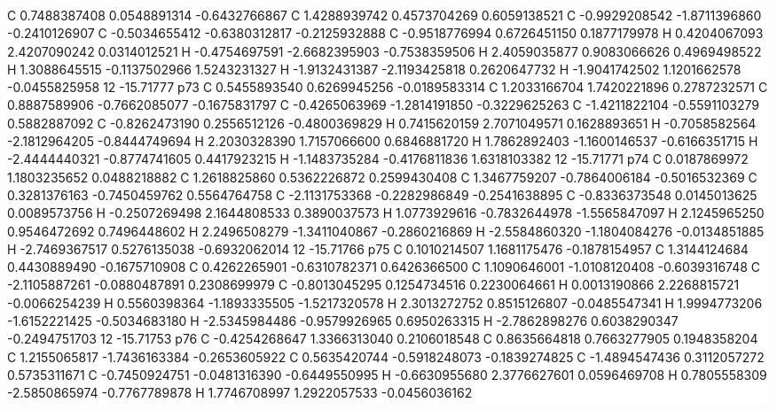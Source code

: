  C          0.7488387408        0.0548891314       -0.6432766867
 C          1.4288939742        0.4573704269        0.6059138521
 C         -0.9929208542       -1.8711396860       -0.2410126907
 C         -0.5034655412       -0.6380312817       -0.2125932888
 C         -0.9518776994        0.6726451150        0.1877179978
 H          0.4204067093        2.4207090242        0.0314012521
 H         -0.4754697591       -2.6682395903       -0.7538359506
 H          2.4059035877        0.9083066626        0.4969498522
 H          1.3088645515       -0.1137502966        1.5243231327
 H         -1.9132431387       -2.1193425818        0.2620647732
 H         -1.9041742502        1.1201662578       -0.0455825958
  12
-15.71777 p73
 C          0.5455893540        0.6269945256       -0.0189583314
 C          1.2033166704        1.7420221896        0.2787232571
 C          0.8887589906       -0.7662085077       -0.1675831797
 C         -0.4265063969       -1.2814191850       -0.3229625263
 C         -1.4211822104       -0.5591103279        0.5882887092
 C         -0.8262473190        0.2556512126       -0.4800369829
 H          0.7415620159        2.7071049571        0.1628893651
 H         -0.7058582564       -2.1812964205       -0.8444749694
 H          2.2030328390        1.7157066600        0.6846881720
 H          1.7862892403       -1.1600146537       -0.6166351715
 H         -2.4444440321       -0.8774741605        0.4417923215
 H         -1.1483735284       -0.4176811836        1.6318103382
  12
-15.71771 p74
 C          0.0187869972        1.1803235652        0.0488218882
 C          1.2618825860        0.5362226872        0.2599430408
 C          1.3467759207       -0.7864006184       -0.5016532369
 C          0.3281376163       -0.7450459762        0.5564764758
 C         -2.1131753368       -0.2282986849       -0.2541638895
 C         -0.8336373548        0.0145013625        0.0089573756
 H         -0.2507269498        2.1644808533        0.3890037573
 H          1.0773929616       -0.7832644978       -1.5565847097
 H          2.1245965250        0.9546472692        0.7496448602
 H          2.2496508279       -1.3411040867       -0.2860216869
 H         -2.5584860320       -1.1804084276       -0.0134851885
 H         -2.7469367517        0.5276135038       -0.6932062014
  12
-15.71766 p75
 C          0.1010214507        1.1681175476       -0.1878154957
 C          1.3144124684        0.4430889490       -0.1675710908
 C          0.4262265901       -0.6310782371        0.6426366500
 C          1.1090646001       -1.0108120408       -0.6039316748
 C         -2.1105887261       -0.0880487891        0.2308699979
 C         -0.8013045295        0.1254734516        0.2230064661
 H          0.0013190866        2.2268815721       -0.0066254239
 H          0.5560398364       -1.1893335505       -1.5217320578
 H          2.3013272752        0.8515126807       -0.0485547341
 H          1.9994773206       -1.6152221425       -0.5034683180
 H         -2.5345984486       -0.9579926965        0.6950263315
 H         -2.7862898276        0.6038290347       -0.2494751703
  12
-15.71753 p76
 C         -0.4254268647        1.3366313040        0.2106018548
 C          0.8635664818        0.7663277905        0.1948358204
 C          1.2155065817       -1.7436163384       -0.2653605922
 C          0.5635420744       -0.5918248073       -0.1839274825
 C         -1.4894547436        0.3112057272        0.5735311671
 C         -0.7450924751       -0.0481316390       -0.6449550995
 H         -0.6630955680        2.3776627601        0.0596469708
 H          0.7805558309       -2.5850865974       -0.7767789878
 H          1.7746708997        1.2922057533       -0.0456036162